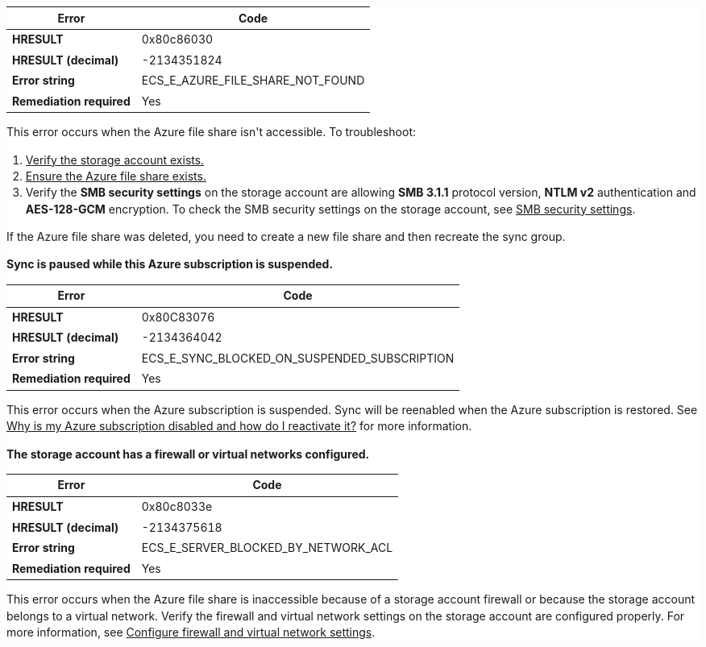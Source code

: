| Error | Code |
|-|-|
| **HRESULT** | 0x80c86030 |
| **HRESULT (decimal)** | -2134351824 |
| **Error string** | ECS_E_AZURE_FILE_SHARE_NOT_FOUND |
| **Remediation required** | Yes |

This error occurs when the Azure file share isn't accessible. To troubleshoot:

1. [Verify the storage account exists.](#troubleshoot-storage-account)
2. [Ensure the Azure file share exists.](#troubleshoot-azure-file-share)
3. Verify the **SMB security settings** on the storage account are allowing **SMB 3.1.1** protocol version, **NTLM v2** authentication and **AES-128-GCM** encryption. To check the SMB security settings on the storage account, see [SMB security settings](/azure/storage/files/files-smb-protocol#smb-security-settings).

If the Azure file share was deleted, you need to create a new file share and then recreate the sync group.

<a id="-2134364042"></a>**Sync is paused while this Azure subscription is suspended.**  

| Error | Code |
|-|-|
| **HRESULT** | 0x80C83076 |
| **HRESULT (decimal)** | -2134364042 |
| **Error string** | ECS_E_SYNC_BLOCKED_ON_SUSPENDED_SUBSCRIPTION |
| **Remediation required** | Yes |

This error occurs when the Azure subscription is suspended. Sync will be reenabled when the Azure subscription is restored. See [Why is my Azure subscription disabled and how do I reactivate it?](/azure/cost-management-billing/manage/subscription-disabled) for more information.

<a id="-2134375618"></a>**The storage account has a firewall or virtual networks configured.**  

| Error | Code |
|-|-|
| **HRESULT** | 0x80c8033e |
| **HRESULT (decimal)** | -2134375618 |
| **Error string** | ECS_E_SERVER_BLOCKED_BY_NETWORK_ACL |
| **Remediation required** | Yes |

This error occurs when the Azure file share is inaccessible because of a storage account firewall or because the storage account belongs to a virtual network. Verify the firewall and virtual network settings on the storage account are configured properly. For more information, see [Configure firewall and virtual network settings](/azure/storage/file-sync/file-sync-deployment-guide?tabs=azure-portal%2Cproactive-portal#optional-configure-firewall-and-virtual-network-settings).
